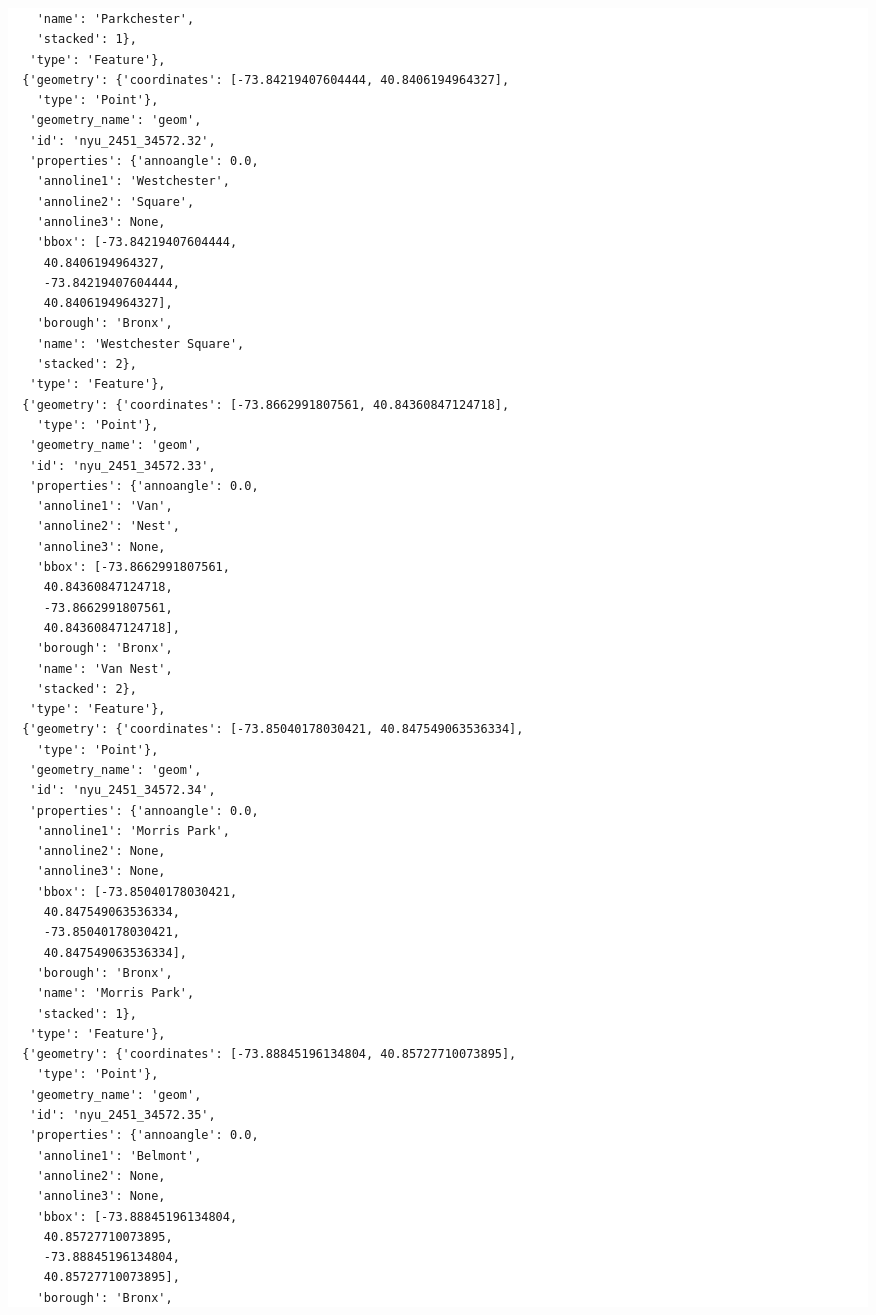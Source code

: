         'name': 'Parkchester',
        'stacked': 1},
       'type': 'Feature'},
      {'geometry': {'coordinates': [-73.84219407604444, 40.8406194964327],
        'type': 'Point'},
       'geometry_name': 'geom',
       'id': 'nyu_2451_34572.32',
       'properties': {'annoangle': 0.0,
        'annoline1': 'Westchester',
        'annoline2': 'Square',
        'annoline3': None,
        'bbox': [-73.84219407604444,
         40.8406194964327,
         -73.84219407604444,
         40.8406194964327],
        'borough': 'Bronx',
        'name': 'Westchester Square',
        'stacked': 2},
       'type': 'Feature'},
      {'geometry': {'coordinates': [-73.8662991807561, 40.84360847124718],
        'type': 'Point'},
       'geometry_name': 'geom',
       'id': 'nyu_2451_34572.33',
       'properties': {'annoangle': 0.0,
        'annoline1': 'Van',
        'annoline2': 'Nest',
        'annoline3': None,
        'bbox': [-73.8662991807561,
         40.84360847124718,
         -73.8662991807561,
         40.84360847124718],
        'borough': 'Bronx',
        'name': 'Van Nest',
        'stacked': 2},
       'type': 'Feature'},
      {'geometry': {'coordinates': [-73.85040178030421, 40.847549063536334],
        'type': 'Point'},
       'geometry_name': 'geom',
       'id': 'nyu_2451_34572.34',
       'properties': {'annoangle': 0.0,
        'annoline1': 'Morris Park',
        'annoline2': None,
        'annoline3': None,
        'bbox': [-73.85040178030421,
         40.847549063536334,
         -73.85040178030421,
         40.847549063536334],
        'borough': 'Bronx',
        'name': 'Morris Park',
        'stacked': 1},
       'type': 'Feature'},
      {'geometry': {'coordinates': [-73.88845196134804, 40.85727710073895],
        'type': 'Point'},
       'geometry_name': 'geom',
       'id': 'nyu_2451_34572.35',
       'properties': {'annoangle': 0.0,
        'annoline1': 'Belmont',
        'annoline2': None,
        'annoline3': None,
        'bbox': [-73.88845196134804,
         40.85727710073895,
         -73.88845196134804,
         40.85727710073895],
        'borough': 'Bronx',